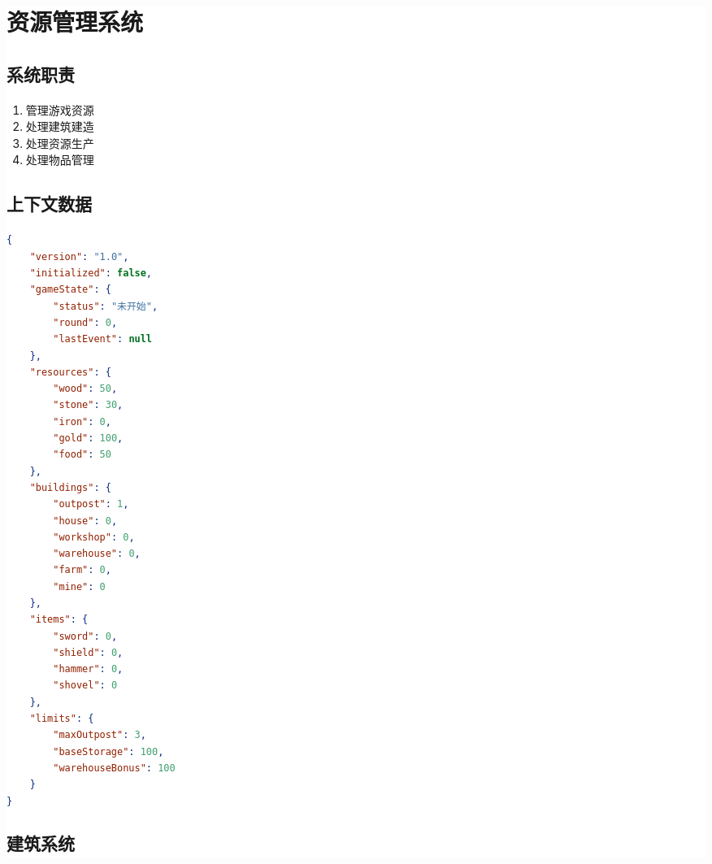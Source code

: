 # 资源管理系统

## 系统职责
1. 管理游戏资源
2. 处理建筑建造
3. 处理资源生产
4. 处理物品管理

## 上下文数据
```json
{
    "version": "1.0",
    "initialized": false,
    "gameState": {
        "status": "未开始",
        "round": 0,
        "lastEvent": null
    },
    "resources": {
        "wood": 50,
        "stone": 30,
        "iron": 0,
        "gold": 100,
        "food": 50
    },
    "buildings": {
        "outpost": 1,
        "house": 0,
        "workshop": 0,
        "warehouse": 0,
        "farm": 0,
        "mine": 0
    },
    "items": {
        "sword": 0,
        "shield": 0,
        "hammer": 0,
        "shovel": 0
    },
    "limits": {
        "maxOutpost": 3,
        "baseStorage": 100,
        "warehouseBonus": 100
    }
}
```

## 建筑系统
